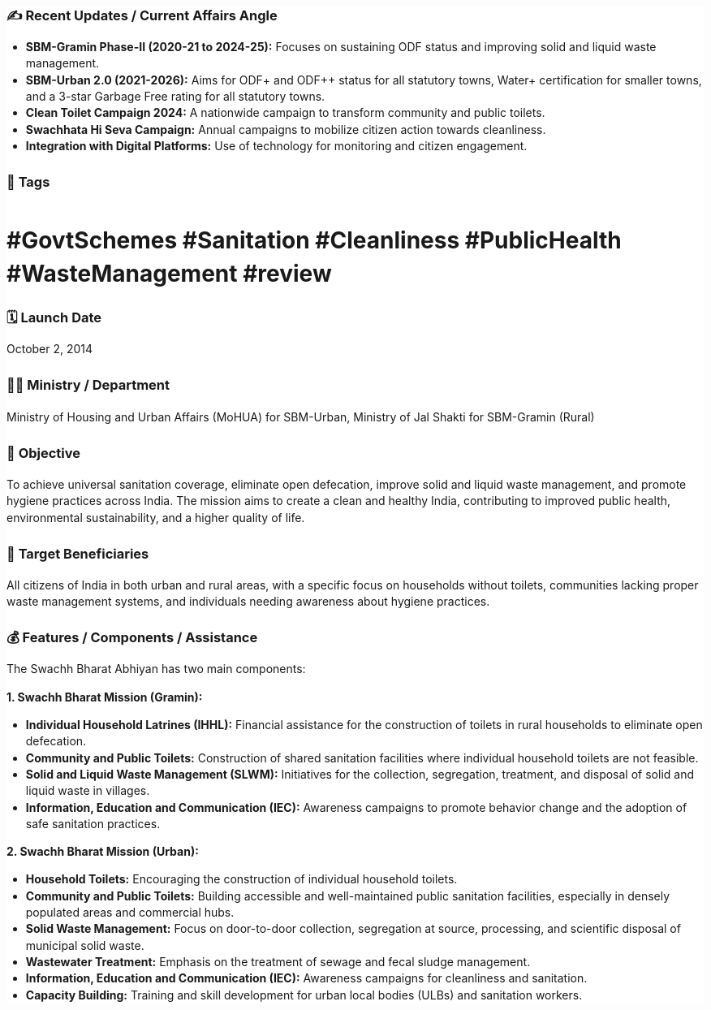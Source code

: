 ### ✍️ **Recent Updates / Current Affairs Angle**
- **SBM-Gramin Phase-II (2020-21 to 2024-25):** Focuses on sustaining ODF status and improving solid and liquid waste management.
- **SBM-Urban 2.0 (2021-2026):** Aims for ODF+ and ODF++ status for all statutory towns, Water+ certification for smaller towns, and a 3-star Garbage Free rating for all statutory towns.
- **Clean Toilet Campaign 2024:** A nationwide campaign to transform community and public toilets.
- **Swachhata Hi Seva Campaign:** Annual campaigns to mobilize citizen action towards cleanliness.
- **Integration with Digital Platforms:** Use of technology for monitoring and citizen engagement.

### 🔗 **Tags**
#GovtSchemes #Sanitation #Cleanliness #PublicHealth #WasteManagement
#review
=======


### 🗓️ **Launch Date**
October 2, 2014

### 🧑‍🏫 **Ministry / Department**
Ministry of Housing and Urban Affairs (MoHUA) for SBM-Urban, Ministry of Jal Shakti for SBM-Gramin (Rural)

### 🎯 **Objective**
To achieve universal sanitation coverage, eliminate open defecation, improve solid and liquid waste management, and promote hygiene practices across India. The mission aims to create a clean and healthy India, contributing to improved public health, environmental sustainability, and a higher quality of life.

### 👥 **Target Beneficiaries**
All citizens of India in both urban and rural areas, with a specific focus on households without toilets, communities lacking proper waste management systems, and individuals needing awareness about hygiene practices.

### 💰 **Features / Components / Assistance**
The Swachh Bharat Abhiyan has two main components:

**1. Swachh Bharat Mission (Gramin):**
- **Individual Household Latrines (IHHL):** Financial assistance for the construction of toilets in rural households to eliminate open defecation.
- **Community and Public Toilets:** Construction of shared sanitation facilities where individual household toilets are not feasible.
- **Solid and Liquid Waste Management (SLWM):** Initiatives for the collection, segregation, treatment, and disposal of solid and liquid waste in villages.
- **Information, Education and Communication (IEC):** Awareness campaigns to promote behavior change and the adoption of safe sanitation practices.

**2. Swachh Bharat Mission (Urban):**
- **Household Toilets:** Encouraging the construction of individual household toilets.
- **Community and Public Toilets:** Building accessible and well-maintained public sanitation facilities, especially in densely populated areas and commercial hubs.
- **Solid Waste Management:** Focus on door-to-door collection, segregation at source, processing, and scientific disposal of municipal solid waste.
- **Wastewater Treatment:** Emphasis on the treatment of sewage and fecal sludge management.
- **Information, Education and Communication (IEC):** Awareness campaigns for cleanliness and sanitation.
- **Capacity Building:** Training and skill development for urban local bodies (ULBs) and sanitation workers.
